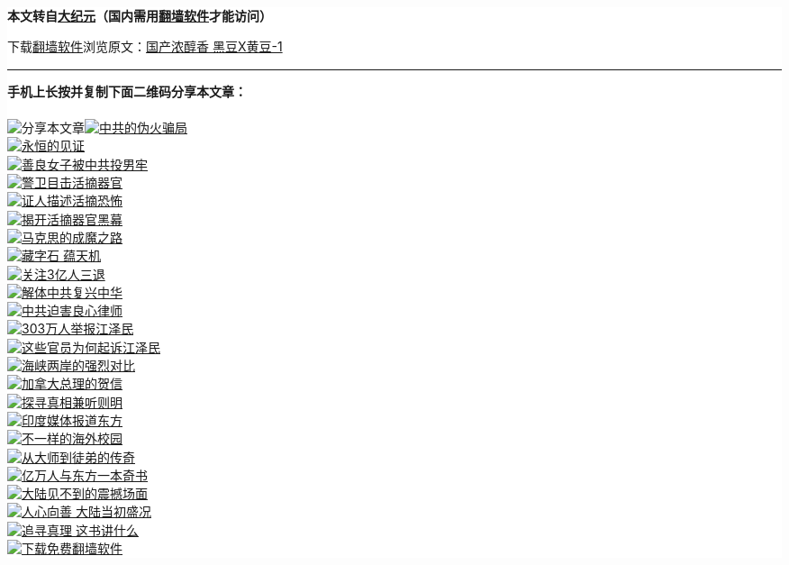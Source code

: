 <strong>本文转自<a href="https://www.epochtimes.com">大纪元</a>（国内需用<a href="https://github.com/bannedbook/fanqiang/wiki">翻墙软件</a>才能访问）</strong><p>下载<a href="https://github.com/bannedbook/fanqiang/wiki">翻墙软件</a>浏览原文：<a href="https://www.epochtimes.com/gb/19/12/11/n11716320.htm">国产浓醇香 黑豆X黄豆-1</a></p><hr>

<strong>手机上长按并复制下面二维码分享本文章：</strong><br><br><img src="http://d1p1.ip.zn2.us/v.php?action=qrcode&url=/gb/19/12/11/n11716320.md%231" title="分享本文章"></td><td VALIGN=TOP><a href="/gb/16/1/21/n4622075.md?dfh#1" target="_blank"><img src="https://raw.githubusercontent.com/cetaqr2477/djy/master/gb/300/wei-f1.jpg" title="中共的伪火骗局"  alt="中共的伪火骗局"></a><br><a href="https://github.com/cetaqr2477/www/blob/master/README.md?dfh#9" target="_blank"><img src="https://raw.githubusercontent.com/cetaqr2477/djy/master/gb/300/yong-h.jpg" title="永恒的见证"  alt="永恒的见证"></a><br><a href="/gb/13/9/29/n3974789.md?dfh#1" target="_blank"><img src="https://raw.githubusercontent.com/cetaqr2477/djy/master/gb/300/shang-lnz.jpg" title="善良女子被中共投男牢"  alt="善良女子被中共投男牢"></a><br><a href="/gb/16/3/16/n4663449.md?dfh#1" target="_blank"><img src="https://raw.githubusercontent.com/cetaqr2477/djy/master/gb/300/huo-z3.jpg" title="警卫目击活摘器官"  alt="警卫目击活摘器官"></a><br><a href="/gb/16/8/7/n8177641.md?dfh#1" target="_blank"><img src="https://raw.githubusercontent.com/cetaqr2477/djy/master/gb/300/huo-z4.jpg" title="证人描述活摘恐怖"  alt="证人描述活摘恐怖"></a><br><a href="/gb/10/4/19/n2881569.md?dfh#1" target="_blank"><img src="https://raw.githubusercontent.com/cetaqr2477/djy/master/gb/300/huo-z1.jpg" title="揭开活摘器官黑幕"  alt="揭开活摘器官黑幕"></a><br><a href="/gb/10/11/7/n3077476.md?dfh#1" target="_blank"><img src="https://raw.githubusercontent.com/cetaqr2477/djy/master/gb/300/ma-ks.jpg" title="马克思的成魔之路"  alt="马克思的成魔之路"></a><br><a href="/gb/14/6/9/n4173977.md?dfh#1" target="_blank"><img src="https://raw.githubusercontent.com/cetaqr2477/djy/master/gb/300/chang-zs.jpg" title="藏字石 蕴天机"  alt="藏字石 蕴天机"></a><br><a href="/gb/18/5/10/n10381511.md?dfh#1" target="_blank"><img src="https://raw.githubusercontent.com/cetaqr2477/djy/master/gb/300/st1.jpg" title="关注3亿人三退"  alt="关注3亿人三退"></a><br><a href="/gb/18/3/21/n10237682.md?dfh#1" target="_blank"><img src="https://raw.githubusercontent.com/cetaqr2477/djy/master/gb/300/jie-t.jpg" title="解体中共复兴中华"  alt="解体中共复兴中华"></a><br><a href="/gb/9/2/9/n2422991.md?dfh#1" target="_blank"><img src="https://raw.githubusercontent.com/cetaqr2477/djy/master/gb/300/gao-zs.jpg" title="中共迫害良心律师"  alt="中共迫害良心律师"></a><br><a href="/gb/18/12/9/n10900044.md?dfh#1" target="_blank"><img src="https://raw.githubusercontent.com/cetaqr2477/djy/master/gb/300/sj1.jpg" title="303万人举报江泽民"  alt="303万人举报江泽民"></a><br><a href="/gb/18/8/28/n10672014.md?dfh#1" target="_blank"><img src="https://raw.githubusercontent.com/cetaqr2477/djy/master/gb/300/sj2.jpg" title="这些官员为何起诉江泽民"  alt="这些官员为何起诉江泽民"></a><br><a href="/gb/8/12/18/n2367165.md?dfh#1" target="_blank"><img src="https://raw.githubusercontent.com/cetaqr2477/djy/master/gb/300/liangan.jpg" title="海峡两岸的强烈对比"  alt="海峡两岸的强烈对比"></a><br><a href="/gb/15/12/10/n4593139.md?dfh#1" target="_blank"><img src="https://raw.githubusercontent.com/cetaqr2477/djy/master/gb/300/jia-ndzl.jpg" title="加拿大总理的贺信"  alt="加拿大总理的贺信"></a><br><a href="/gb/11/6/17/n3289382.md?dfh#1" target="_blank"><img src="https://raw.githubusercontent.com/cetaqr2477/djy/master/gb/300/xiao-wd.jpg" title="探寻真相兼听则明"  alt="探寻真相兼听则明"></a><br><a href="/gb/18/10/27/n10812623.md?dfh#1" target="_blank"><img src="https://raw.githubusercontent.com/cetaqr2477/djy/master/gb/300/yindu.jpg" title="印度媒体报道东方"  alt="印度媒体报道东方"></a><br><a href="/gb/18/6/9/n10469652.md?dfh#1" target="_blank"><img src="https://raw.githubusercontent.com/cetaqr2477/djy/master/gb/300/xie-j.jpg" title="不一样的海外校园"  alt="不一样的海外校园"></a><br><a href="/gb/7/4/5/n1669415.md?dfh#1" target="_blank"><img src="https://raw.githubusercontent.com/cetaqr2477/djy/master/gb/300/li-up.jpg" title="从大师到徒弟的传奇"  alt="从大师到徒弟的传奇"></a><br><a href="/gb/17/5/26/n9191512.md?dfh#1" target="_blank"><img src="https://raw.githubusercontent.com/cetaqr2477/djy/master/gb/300/zfl2.jpg" title="亿万人与东方一本奇书"  alt="亿万人与东方一本奇书"></a><br><a href="/gb/13/11/27/n4020290.md?dfh#1" target="_blank"><img src="https://raw.githubusercontent.com/cetaqr2477/djy/master/gb/300/zhen-h.jpg" title="大陆见不到的震撼场面"  alt="大陆见不到的震撼场面"></a><br><a href="/gb/15/7/17/n4482910.md?dfh#1" target="_blank"><img src="https://raw.githubusercontent.com/cetaqr2477/djy/master/gb/300/dalu-sk.jpg" title="人心向善 大陆当初盛况"  alt="人心向善 大陆当初盛况"></a><br><a href="/gb/19/1/5/n10955468.md?dfh#1" target="_blank"><img src="https://raw.githubusercontent.com/cetaqr2477/djy/master/gb/300/zfl1.jpg" title="追寻真理 这书讲什么"  alt="追寻真理 这书讲什么"></a><br><a href="https://github.com/bannedbook/fanqiang/wiki" target="_blank"><img src="https://raw.githubusercontent.com/cetaqr2477/djy/master/gb/300/fq1.jpg" title="下载免费翻墙软件"  alt="下载免费翻墙软件"></a><br></td></tr></table>